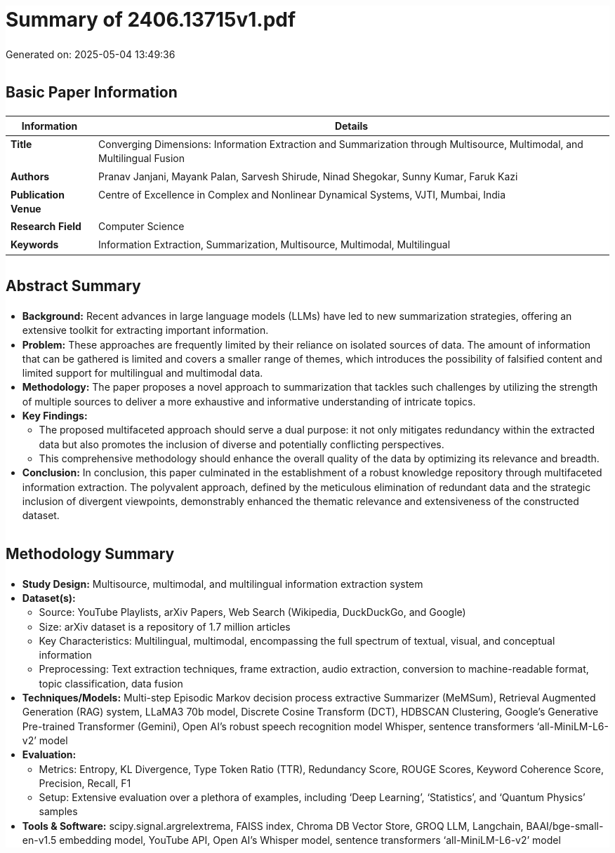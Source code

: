 # Summary of 2406.13715v1.pdf
Generated on: 2025-05-04 13:49:36

## Basic Paper Information

| Information | Details |
|---|---|
| **Title** | Converging Dimensions: Information Extraction and Summarization through Multisource, Multimodal, and Multilingual Fusion |
| **Authors** | Pranav Janjani, Mayank Palan, Sarvesh Shirude, Ninad Shegokar, Sunny Kumar, Faruk Kazi |
| **Publication Venue** | Centre of Excellence in Complex and Nonlinear Dynamical Systems, VJTI, Mumbai, India |
| **Research Field** | Computer Science |
| **Keywords** | Information Extraction, Summarization, Multisource, Multimodal, Multilingual |

## Abstract Summary

* **Background:** Recent advances in large language models (LLMs) have led to new summarization strategies, offering an extensive toolkit for extracting important information.
* **Problem:** These approaches are frequently limited by their reliance on isolated sources of data. The amount of information that can be gathered is limited and covers a smaller range of themes, which introduces the possibility of falsified content and limited support for multilingual and multimodal data.
* **Methodology:** The paper proposes a novel approach to summarization that tackles such challenges by utilizing the strength of multiple sources to deliver a more exhaustive and informative understanding of intricate topics.
* **Key Findings:**
    - The proposed multifaceted approach should serve a dual purpose: it not only mitigates redundancy within the extracted data but also promotes the inclusion of diverse and potentially conflicting perspectives.
    - This comprehensive methodology should enhance the overall quality of the data by optimizing its relevance and breadth.
* **Conclusion:** In conclusion, this paper culminated in the establishment of a robust knowledge repository through multifaceted information extraction. The polyvalent approach, defined by the meticulous elimination of redundant data and the strategic inclusion of divergent viewpoints, demonstrably enhanced the thematic relevance and extensiveness of the constructed dataset.

## Methodology Summary

* **Study Design:** Multisource, multimodal, and multilingual information extraction system
* **Dataset(s):**
    * Source: YouTube Playlists, arXiv Papers, Web Search (Wikipedia, DuckDuckGo, and Google)
    * Size: arXiv dataset is a repository of 1.7 million articles
    * Key Characteristics: Multilingual, multimodal, encompassing the full spectrum of textual, visual, and conceptual information
    * Preprocessing: Text extraction techniques, frame extraction, audio extraction, conversion to machine-readable format, topic classification, data fusion
* **Techniques/Models:** Multi-step Episodic Markov decision process extractive Summarizer (MeMSum), Retrieval Augmented Generation (RAG) system, LLaMA3 70b model, Discrete Cosine Transform (DCT), HDBSCAN Clustering, Google’s Generative Pre-trained Transformer (Gemini), Open AI’s robust speech recognition model Whisper, sentence transformers ‘all-MiniLM-L6-v2’ model
* **Evaluation:**
    * Metrics: Entropy, KL Divergence, Type Token Ratio (TTR), Redundancy Score, ROUGE Scores, Keyword Coherence Score, Precision, Recall, F1
    * Setup: Extensive evaluation over a plethora of examples, including ‘Deep Learning’, ‘Statistics’, and ‘Quantum Physics’ samples
* **Tools & Software:** scipy.signal.argrelextrema, FAISS index, Chroma DB Vector Store, GROQ LLM, Langchain, BAAI/bge-small-en-v1.5 embedding model, YouTube API, Open AI’s Whisper model, sentence transformers ‘all-MiniLM-L6-v2’ model
